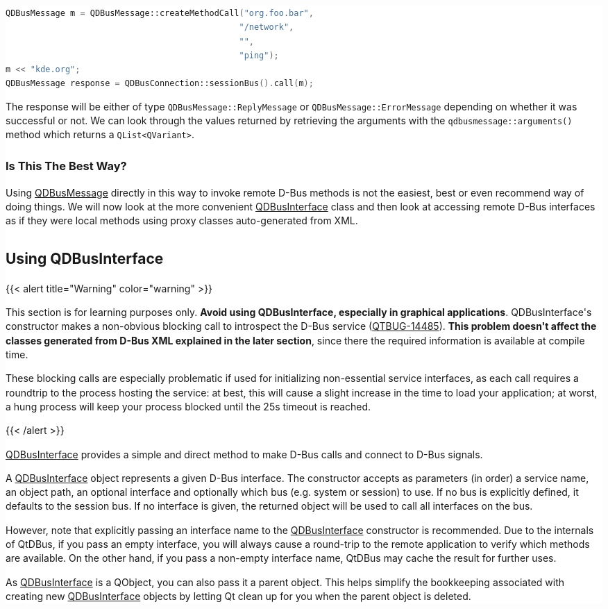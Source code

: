 ```cpp
QDBusMessage m = QDBusMessage::createMethodCall("org.foo.bar",
                                               "/network",
                                               "",
                                               "ping");
m << "kde.org";
QDBusMessage response = QDBusConnection::sessionBus().call(m);
```

The response will be either of type `QDBusMessage::ReplyMessage` or `QDBusMessage::ErrorMessage` depending on whether it was successful or not. We can look through the values returned by retrieving the arguments with the `qdbusmessage::arguments()` method which returns a `QList<QVariant>`.

### Is This The Best Way?

Using [QDBusMessage](https://doc.qt.io/qt-5/qdbusmessage.html) directly in this way to invoke remote D-Bus methods is not the easiest, best or even recommend way of doing things. We will now look at the more convenient [QDBusInterface](https://doc.qt.io/qt-5/qdbusinterface.html) class and then look at accessing remote D-Bus interfaces as if they were local methods using proxy classes auto-generated from XML.

## Using QDBusInterface

{{< alert title="Warning" color="warning" >}}

This section is for learning purposes only. **Avoid using QDBusInterface, especially in graphical applications**. QDBusInterface's constructor makes a non-obvious blocking call to introspect the D-Bus service ([QTBUG-14485](https://bugreports.qt.io/browse/QTBUG-14485)). **This problem doesn't affect the classes generated from D-Bus XML explained in the later section**, since there the required information is available at compile time.

These blocking calls are especially problematic if used for initializing non-essential service interfaces, as each call requires a roundtrip to the process hosting the service: at best, this will cause a slight increase in the time to load your application; at worst, a hung process will keep your process blocked until the 25s timeout is reached.

{{< /alert >}}

[QDBusInterface](https://doc.qt.io/qt-5/qdbusinterface.html) provides a simple and direct method to make D-Bus calls and connect to D-Bus signals.

A [QDBusInterface](https://doc.qt.io/qt-5/qdbusinterface.html) object represents a given D-Bus interface. The constructor accepts as parameters (in order) a service name, an object path, an optional interface and optionally which bus (e.g. system or session) to use. If no bus is explicitly defined, it defaults to the session bus. If no interface is given, the returned object will be used to call all interfaces on the bus.

However, note that explicitly passing an interface name to the [QDBusInterface](https://doc.qt.io/qt-5/qdbusinterface.html) constructor is recommended. Due to the internals of QtDBus, if you pass an empty interface, you will always cause a round-trip to the remote application to verify which methods are available. On the other hand, if you pass a non-empty interface name, QtDBus may cache the result for further uses.

As [QDBusInterface](https://doc.qt.io/qt-5/qdbusinterface.html) is a QObject, you can also pass it a parent object. This helps simplify the bookkeeping associated with creating new [QDBusInterface](https://doc.qt.io/qt-5/qdbusinterface.html) objects by letting Qt clean up for you when the parent object is deleted.
